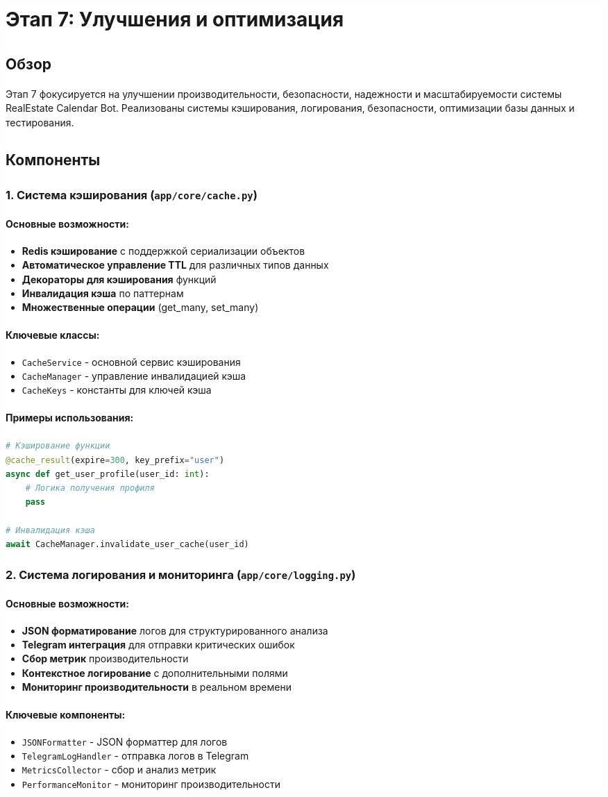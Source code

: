 # Этап 7: Улучшения и оптимизация

## Обзор

Этап 7 фокусируется на улучшении производительности, безопасности, надежности и масштабируемости системы RealEstate Calendar Bot. Реализованы системы кэширования, логирования, безопасности, оптимизации базы данных и тестирования.

## Компоненты

### 1. Система кэширования (`app/core/cache.py`)

#### Основные возможности:
- **Redis кэширование** с поддержкой сериализации объектов
- **Автоматическое управление TTL** для различных типов данных
- **Декораторы для кэширования** функций
- **Инвалидация кэша** по паттернам
- **Множественные операции** (get_many, set_many)

#### Ключевые классы:
- `CacheService` - основной сервис кэширования
- `CacheManager` - управление инвалидацией кэша
- `CacheKeys` - константы для ключей кэша

#### Примеры использования:
```python
# Кэширование функции
@cache_result(expire=300, key_prefix="user")
async def get_user_profile(user_id: int):
    # Логика получения профиля
    pass

# Инвалидация кэша
await CacheManager.invalidate_user_cache(user_id)
```

### 2. Система логирования и мониторинга (`app/core/logging.py`)

#### Основные возможности:
- **JSON форматирование** логов для структурированного анализа
- **Telegram интеграция** для отправки критических ошибок
- **Сбор метрик** производительности
- **Контекстное логирование** с дополнительными полями
- **Мониторинг производительности** в реальном времени

#### Ключевые компоненты:
- `JSONFormatter` - JSON форматтер для логов
- `TelegramLogHandler` - отправка логов в Telegram
- `MetricsCollector` - сбор и анализ метрик
- `PerformanceMonitor` - мониторинг производительности
